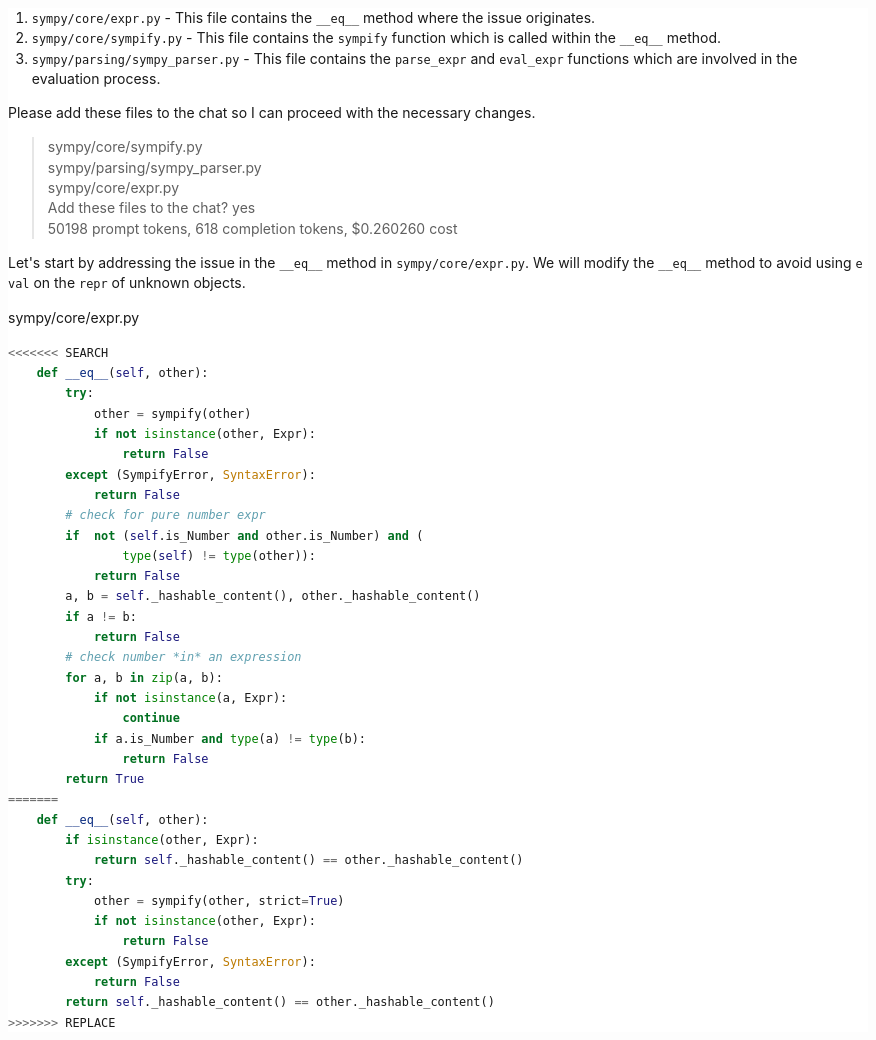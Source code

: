 1. `sympy/core/expr.py` - This file contains the `__eq__` method where the issue originates.
2. `sympy/core/sympify.py` - This file contains the `sympify` function which is called within the `__eq__` method.
3. `sympy/parsing/sympy_parser.py` - This file contains the `parse_expr` and `eval_expr` functions which are involved in the evaluation process.

Please add these files to the chat so I can proceed with the necessary changes.

> sympy/core/sympify.py  
> sympy/parsing/sympy_parser.py  
> sympy/core/expr.py  
> Add these files to the chat? yes  
> 50198 prompt tokens, 618 completion tokens, $0.260260 cost  

Let's start by addressing the issue in the `__eq__` method in `sympy/core/expr.py`. We will modify the `__eq__` method to avoid using `eval` on the `repr` of unknown objects.

sympy/core/expr.py
```python
<<<<<<< SEARCH
    def __eq__(self, other):
        try:
            other = sympify(other)
            if not isinstance(other, Expr):
                return False
        except (SympifyError, SyntaxError):
            return False
        # check for pure number expr
        if  not (self.is_Number and other.is_Number) and (
                type(self) != type(other)):
            return False
        a, b = self._hashable_content(), other._hashable_content()
        if a != b:
            return False
        # check number *in* an expression
        for a, b in zip(a, b):
            if not isinstance(a, Expr):
                continue
            if a.is_Number and type(a) != type(b):
                return False
        return True
=======
    def __eq__(self, other):
        if isinstance(other, Expr):
            return self._hashable_content() == other._hashable_content()
        try:
            other = sympify(other, strict=True)
            if not isinstance(other, Expr):
                return False
        except (SympifyError, SyntaxError):
            return False
        return self._hashable_content() == other._hashable_content()
>>>>>>> REPLACE
```
